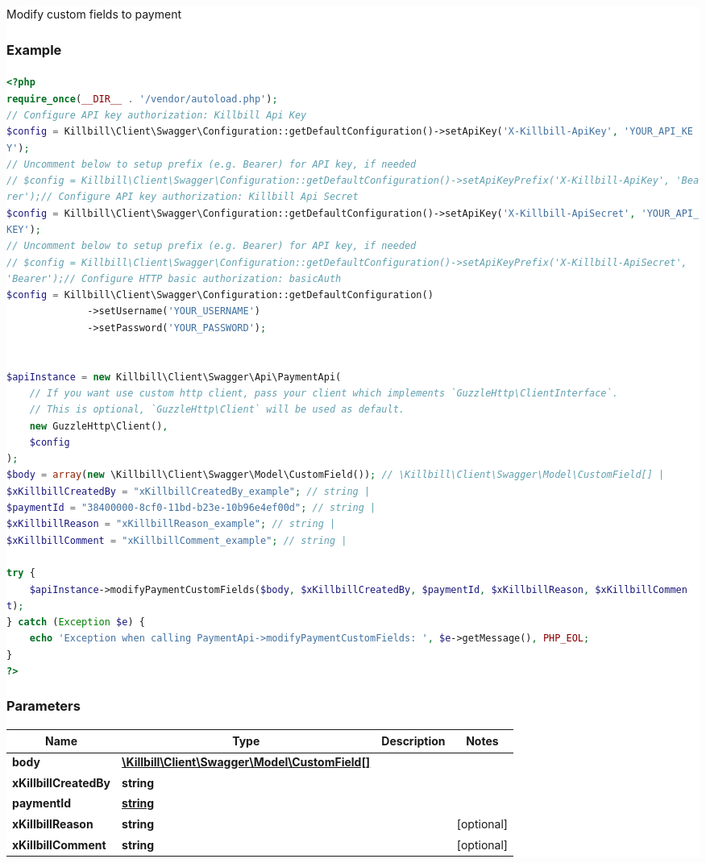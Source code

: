 Modify custom fields to payment

### Example
```php
<?php
require_once(__DIR__ . '/vendor/autoload.php');
// Configure API key authorization: Killbill Api Key
$config = Killbill\Client\Swagger\Configuration::getDefaultConfiguration()->setApiKey('X-Killbill-ApiKey', 'YOUR_API_KEY');
// Uncomment below to setup prefix (e.g. Bearer) for API key, if needed
// $config = Killbill\Client\Swagger\Configuration::getDefaultConfiguration()->setApiKeyPrefix('X-Killbill-ApiKey', 'Bearer');// Configure API key authorization: Killbill Api Secret
$config = Killbill\Client\Swagger\Configuration::getDefaultConfiguration()->setApiKey('X-Killbill-ApiSecret', 'YOUR_API_KEY');
// Uncomment below to setup prefix (e.g. Bearer) for API key, if needed
// $config = Killbill\Client\Swagger\Configuration::getDefaultConfiguration()->setApiKeyPrefix('X-Killbill-ApiSecret', 'Bearer');// Configure HTTP basic authorization: basicAuth
$config = Killbill\Client\Swagger\Configuration::getDefaultConfiguration()
              ->setUsername('YOUR_USERNAME')
              ->setPassword('YOUR_PASSWORD');


$apiInstance = new Killbill\Client\Swagger\Api\PaymentApi(
    // If you want use custom http client, pass your client which implements `GuzzleHttp\ClientInterface`.
    // This is optional, `GuzzleHttp\Client` will be used as default.
    new GuzzleHttp\Client(),
    $config
);
$body = array(new \Killbill\Client\Swagger\Model\CustomField()); // \Killbill\Client\Swagger\Model\CustomField[] | 
$xKillbillCreatedBy = "xKillbillCreatedBy_example"; // string | 
$paymentId = "38400000-8cf0-11bd-b23e-10b96e4ef00d"; // string | 
$xKillbillReason = "xKillbillReason_example"; // string | 
$xKillbillComment = "xKillbillComment_example"; // string | 

try {
    $apiInstance->modifyPaymentCustomFields($body, $xKillbillCreatedBy, $paymentId, $xKillbillReason, $xKillbillComment);
} catch (Exception $e) {
    echo 'Exception when calling PaymentApi->modifyPaymentCustomFields: ', $e->getMessage(), PHP_EOL;
}
?>
```

### Parameters

Name | Type | Description  | Notes
------------- | ------------- | ------------- | -------------
 **body** | [**\Killbill\Client\Swagger\Model\CustomField[]**](../Model/CustomField.md)|  |
 **xKillbillCreatedBy** | **string**|  |
 **paymentId** | [**string**](../Model/.md)|  |
 **xKillbillReason** | **string**|  | [optional]
 **xKillbillComment** | **string**|  | [optional]
